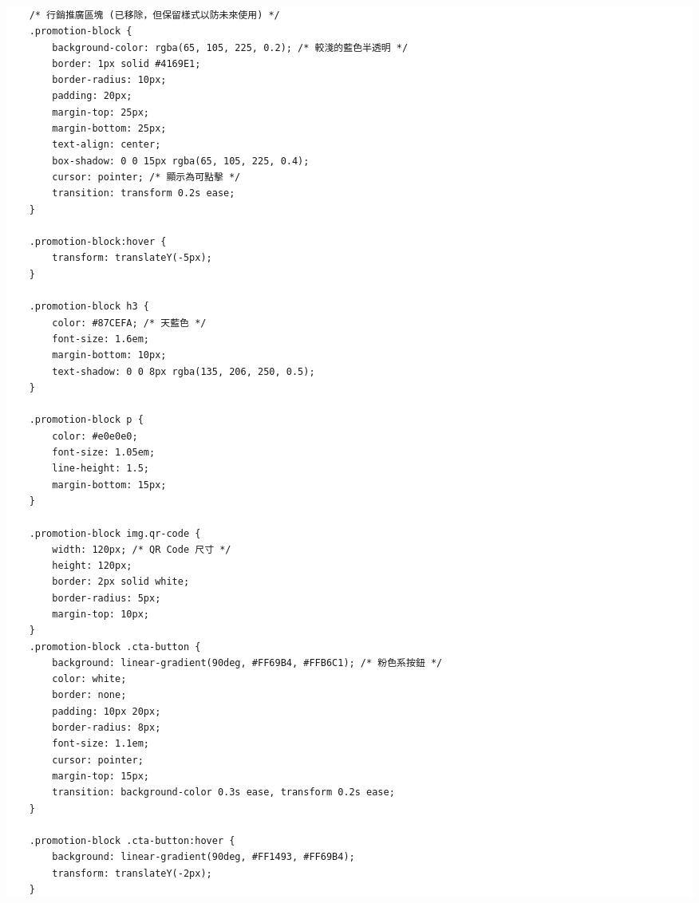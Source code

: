        /* 行銷推廣區塊 (已移除，但保留樣式以防未來使用) */
        .promotion-block {
            background-color: rgba(65, 105, 225, 0.2); /* 較淺的藍色半透明 */
            border: 1px solid #4169E1;
            border-radius: 10px;
            padding: 20px;
            margin-top: 25px;
            margin-bottom: 25px;
            text-align: center;
            box-shadow: 0 0 15px rgba(65, 105, 225, 0.4);
            cursor: pointer; /* 顯示為可點擊 */
            transition: transform 0.2s ease;
        }

        .promotion-block:hover {
            transform: translateY(-5px);
        }

        .promotion-block h3 {
            color: #87CEFA; /* 天藍色 */
            font-size: 1.6em;
            margin-bottom: 10px;
            text-shadow: 0 0 8px rgba(135, 206, 250, 0.5);
        }

        .promotion-block p {
            color: #e0e0e0;
            font-size: 1.05em;
            line-height: 1.5;
            margin-bottom: 15px;
        }

        .promotion-block img.qr-code {
            width: 120px; /* QR Code 尺寸 */
            height: 120px;
            border: 2px solid white;
            border-radius: 5px;
            margin-top: 10px;
        }
        .promotion-block .cta-button {
            background: linear-gradient(90deg, #FF69B4, #FFB6C1); /* 粉色系按鈕 */
            color: white;
            border: none;
            padding: 10px 20px;
            border-radius: 8px;
            font-size: 1.1em;
            cursor: pointer;
            margin-top: 15px;
            transition: background-color 0.3s ease, transform 0.2s ease;
        }

        .promotion-block .cta-button:hover {
            background: linear-gradient(90deg, #FF1493, #FF69B4);
            transform: translateY(-2px);
        }
